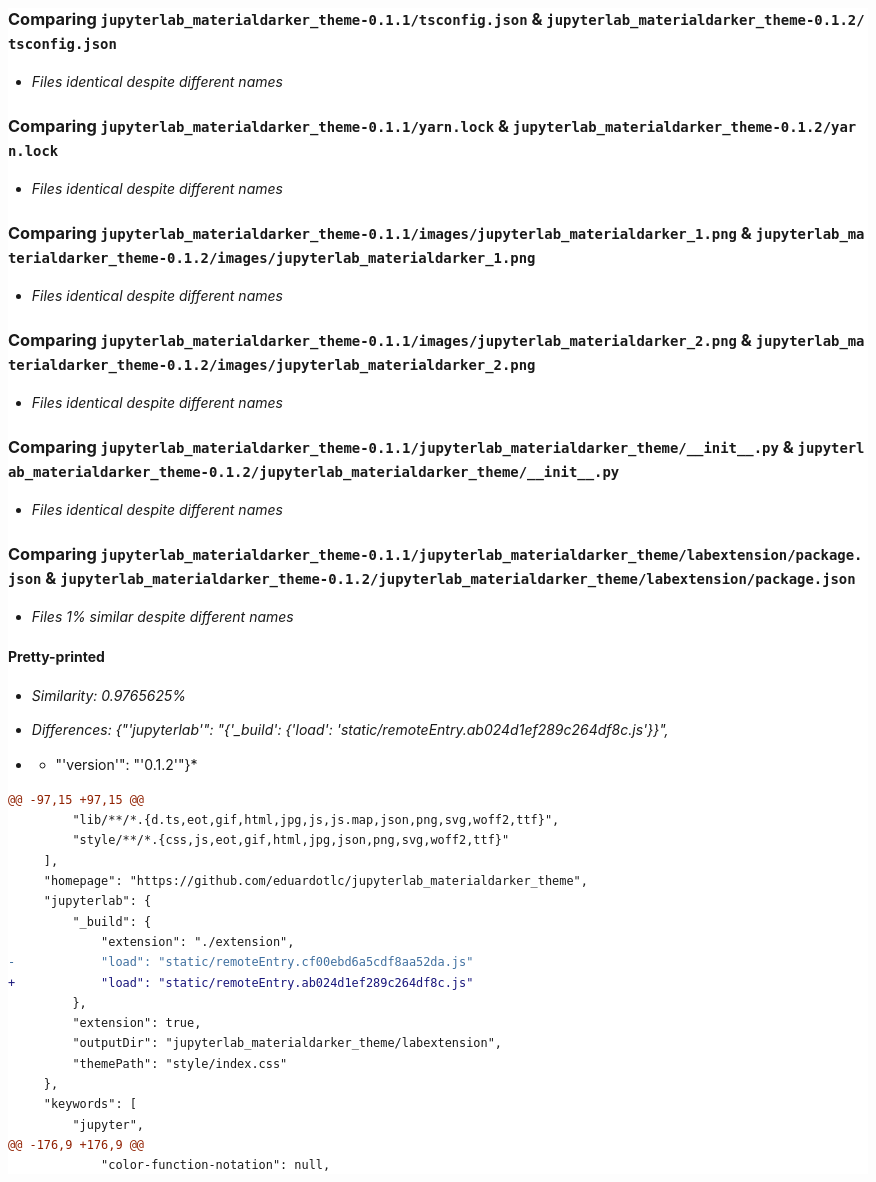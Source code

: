### Comparing `jupyterlab_materialdarker_theme-0.1.1/tsconfig.json` & `jupyterlab_materialdarker_theme-0.1.2/tsconfig.json`

 * *Files identical despite different names*

### Comparing `jupyterlab_materialdarker_theme-0.1.1/yarn.lock` & `jupyterlab_materialdarker_theme-0.1.2/yarn.lock`

 * *Files identical despite different names*

### Comparing `jupyterlab_materialdarker_theme-0.1.1/images/jupyterlab_materialdarker_1.png` & `jupyterlab_materialdarker_theme-0.1.2/images/jupyterlab_materialdarker_1.png`

 * *Files identical despite different names*

### Comparing `jupyterlab_materialdarker_theme-0.1.1/images/jupyterlab_materialdarker_2.png` & `jupyterlab_materialdarker_theme-0.1.2/images/jupyterlab_materialdarker_2.png`

 * *Files identical despite different names*

### Comparing `jupyterlab_materialdarker_theme-0.1.1/jupyterlab_materialdarker_theme/__init__.py` & `jupyterlab_materialdarker_theme-0.1.2/jupyterlab_materialdarker_theme/__init__.py`

 * *Files identical despite different names*

### Comparing `jupyterlab_materialdarker_theme-0.1.1/jupyterlab_materialdarker_theme/labextension/package.json` & `jupyterlab_materialdarker_theme-0.1.2/jupyterlab_materialdarker_theme/labextension/package.json`

 * *Files 1% similar despite different names*

#### Pretty-printed

 * *Similarity: 0.9765625%*

 * *Differences: {"'jupyterlab'": "{'_build': {'load': 'static/remoteEntry.ab024d1ef289c264df8c.js'}}",*

 * * "'version'": "'0.1.2'"}*

```diff
@@ -97,15 +97,15 @@
         "lib/**/*.{d.ts,eot,gif,html,jpg,js,js.map,json,png,svg,woff2,ttf}",
         "style/**/*.{css,js,eot,gif,html,jpg,json,png,svg,woff2,ttf}"
     ],
     "homepage": "https://github.com/eduardotlc/jupyterlab_materialdarker_theme",
     "jupyterlab": {
         "_build": {
             "extension": "./extension",
-            "load": "static/remoteEntry.cf00ebd6a5cdf8aa52da.js"
+            "load": "static/remoteEntry.ab024d1ef289c264df8c.js"
         },
         "extension": true,
         "outputDir": "jupyterlab_materialdarker_theme/labextension",
         "themePath": "style/index.css"
     },
     "keywords": [
         "jupyter",
@@ -176,9 +176,9 @@
             "color-function-notation": null,
```